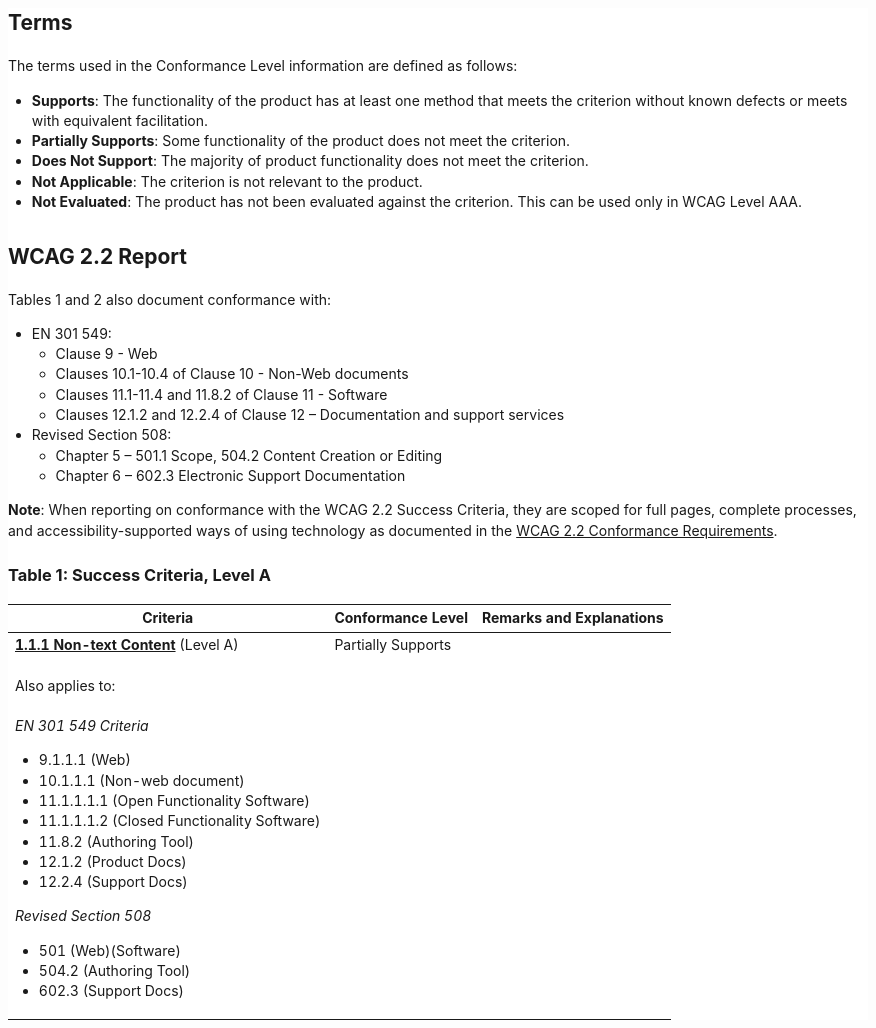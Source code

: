 </tr>
</tbody>
</table>

## Terms

The terms used in the Conformance Level information are defined as follows:

- **Supports**: The functionality of the product has at least one method that meets the criterion without known defects or meets with equivalent facilitation.
- **Partially Supports**: Some functionality of the product does not meet the criterion.
- **Does Not Support**: The majority of product functionality does not meet the criterion.
- **Not Applicable**: The criterion is not relevant to the product.
- **Not Evaluated**: The product has not been evaluated against the criterion. This can be used only in WCAG Level AAA.

## WCAG 2.2 Report

Tables 1 and 2 also document conformance with:
- EN 301 549:
  - Clause 9 - Web
  - Clauses 10.1-10.4 of Clause 10 - Non-Web documents
  - Clauses 11.1-11.4 and 11.8.2 of Clause 11 - Software
  - Clauses 12.1.2 and 12.2.4 of Clause 12 – Documentation and support services
- Revised Section 508:
  - Chapter 5 – 501.1 Scope, 504.2 Content Creation or Editing
  - Chapter 6 – 602.3 Electronic Support Documentation

**Note**: When reporting on conformance with the WCAG 2.2 Success Criteria, they are scoped for full pages, complete processes, and accessibility-supported ways of using technology as documented in the [WCAG 2.2 Conformance Requirements](https://www.w3.org/TR/WCAG22/#conformance-reqs).

### Table 1: Success Criteria, Level A

<table id="WCAG-A">
<thead>
<tr>
<th><strong>Criteria</strong></th>
<th><strong>Conformance Level </strong></th>
<th><strong>Remarks and Explanations</strong></th>
</tr>
</thead>
<tbody>
<tr id="non-text-content" valign="top">
<td><a href="http://www.w3.org/TR/WCAG20/#text-equiv-all"><strong>1.1.1 Non-text Content</strong></a> (Level A)
<br><br>Also applies to:<br><br>
<em>EN 301 549 Criteria</em>
<ul>
<li>9.1.1.1 (Web)</li>
<li>10.1.1.1 (Non-web document)</li>
<li>11.1.1.1.1 (Open Functionality Software)</li>
<li>11.1.1.1.2 (Closed Functionality Software)</li>
<li>11.8.2 (Authoring Tool)</li>
<li>12.1.2 (Product Docs)</li>
<li>12.2.4 (Support Docs)</li>
</ul>
<em>Revised Section 508</em>
<ul>
<li>501 (Web)(Software)</li>
<li>504.2 (Authoring Tool)</li>
<li>602.3 (Support Docs)</li>
</ul></td>
<td>Partially Supports</td>
